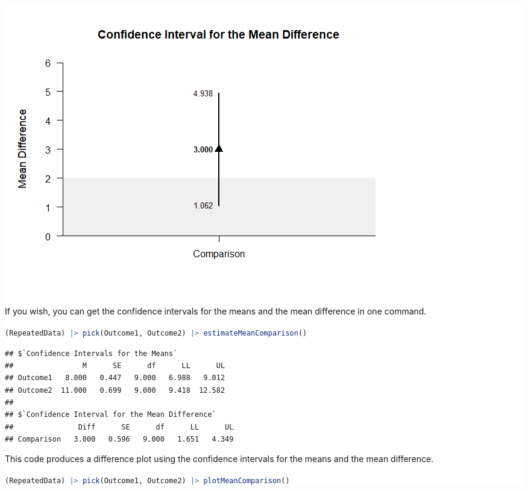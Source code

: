![](figures/Repeated-Data-DifferenceB-1.png)

If you wish, you can get the confidence intervals for the means and the
mean difference in one command.

``` r
(RepeatedData) |> pick(Outcome1, Outcome2) |> estimateMeanComparison()
```

    ## $`Confidence Intervals for the Means`
    ##                M      SE      df      LL      UL
    ## Outcome1   8.000   0.447   9.000   6.988   9.012
    ## Outcome2  11.000   0.699   9.000   9.418  12.582
    ## 
    ## $`Confidence Interval for the Mean Difference`
    ##               Diff      SE      df      LL      UL
    ## Comparison   3.000   0.596   9.000   1.651   4.349

This code produces a difference plot using the confidence intervals for
the means and the mean difference.

``` r
(RepeatedData) |> pick(Outcome1, Outcome2) |> plotMeanComparison()
```
